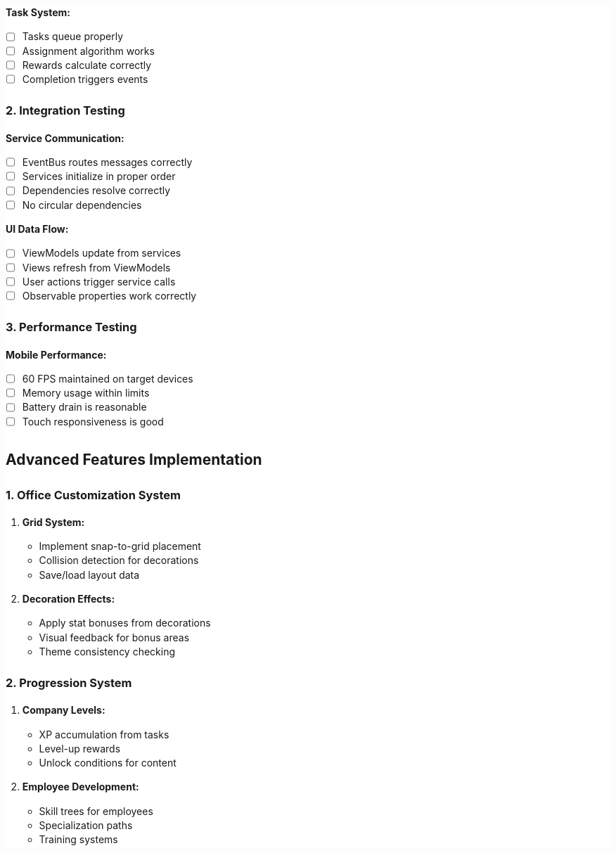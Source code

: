 **Task System:**
- [ ] Tasks queue properly
- [ ] Assignment algorithm works
- [ ] Rewards calculate correctly
- [ ] Completion triggers events

### 2. Integration Testing

**Service Communication:**
- [ ] EventBus routes messages correctly
- [ ] Services initialize in proper order
- [ ] Dependencies resolve correctly
- [ ] No circular dependencies

**UI Data Flow:**
- [ ] ViewModels update from services
- [ ] Views refresh from ViewModels
- [ ] User actions trigger service calls
- [ ] Observable properties work correctly

### 3. Performance Testing

**Mobile Performance:**
- [ ] 60 FPS maintained on target devices
- [ ] Memory usage within limits
- [ ] Battery drain is reasonable
- [ ] Touch responsiveness is good

## Advanced Features Implementation

### 1. Office Customization System

1. **Grid System:**
   - Implement snap-to-grid placement
   - Collision detection for decorations
   - Save/load layout data

2. **Decoration Effects:**
   - Apply stat bonuses from decorations
   - Visual feedback for bonus areas
   - Theme consistency checking

### 2. Progression System

1. **Company Levels:**
   - XP accumulation from tasks
   - Level-up rewards
   - Unlock conditions for content

2. **Employee Development:**
   - Skill trees for employees
   - Specialization paths
   - Training systems
